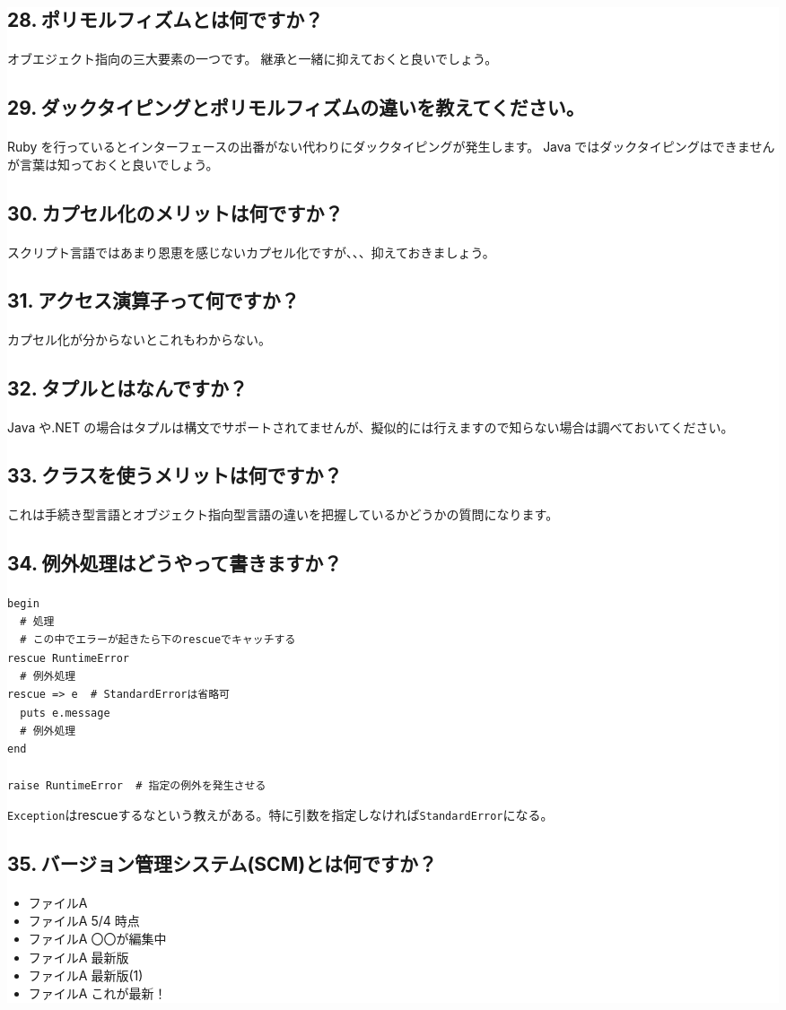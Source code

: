## 28. ポリモルフィズムとは何ですか？

オブエジェクト指向の三大要素の一つです。
継承と一緒に抑えておくと良いでしょう。

## 29. ダックタイピングとポリモルフィズムの違いを教えてください。

Ruby を行っているとインターフェースの出番がない代わりにダックタイピングが発生します。
Java ではダックタイピングはできませんが言葉は知っておくと良いでしょう。

## 30. カプセル化のメリットは何ですか？

スクリプト言語ではあまり恩恵を感じないカプセル化ですが、、、抑えておきましょう。

## 31. アクセス演算子って何ですか？

カプセル化が分からないとこれもわからない。

## 32. タプルとはなんですか？

Java や.NET の場合はタプルは構文でサポートされてませんが、擬似的には行えますので知らない場合は調べておいてください。

## 33. クラスを使うメリットは何ですか？

これは手続き型言語とオブジェクト指向型言語の違いを把握しているかどうかの質問になります。

## 34. 例外処理はどうやって書きますか？

```rb:Ruby
begin
  # 処理
  # この中でエラーが起きたら下のrescueでキャッチする
rescue RuntimeError
  # 例外処理
rescue => e  # StandardErrorは省略可
  puts e.message
  # 例外処理
end

raise RuntimeError  # 指定の例外を発生させる
```

`Exception`はrescueするなという教えがある。特に引数を指定しなければ`StandardError`になる。

## 35. バージョン管理システム(SCM)とは何ですか？

- ファイルA
- ファイルA 5/4 時点
- ファイルA 〇〇が編集中
- ファイルA 最新版
- ファイルA 最新版(1)
- ファイルA これが最新！
